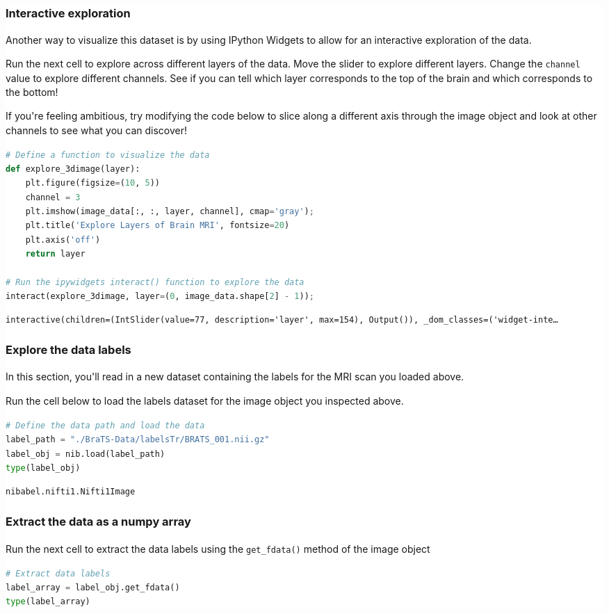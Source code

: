 
### Interactive exploration
Another way to visualize this dataset is by using IPython Widgets to allow for an interactive exploration of the data. 

Run the next cell to explore across different layers of the data. Move the slider to explore different layers. Change the `channel` value to explore different channels. See if you can tell which layer corresponds to the top of the brain and which corresponds to the bottom!

If you're feeling ambitious, try modifying the code below to slice along a different axis through the image object and look at other channels to see what you can discover!


```python
# Define a function to visualize the data
def explore_3dimage(layer):
    plt.figure(figsize=(10, 5))
    channel = 3
    plt.imshow(image_data[:, :, layer, channel], cmap='gray');
    plt.title('Explore Layers of Brain MRI', fontsize=20)
    plt.axis('off')
    return layer

# Run the ipywidgets interact() function to explore the data
interact(explore_3dimage, layer=(0, image_data.shape[2] - 1));
```


    interactive(children=(IntSlider(value=77, description='layer', max=154), Output()), _dom_classes=('widget-inte…


### Explore the data labels
In this section, you'll read in a new dataset containing the labels for the MRI scan you loaded above.

Run the cell below to load the labels dataset for the image object you inspected above.


```python
# Define the data path and load the data
label_path = "./BraTS-Data/labelsTr/BRATS_001.nii.gz"
label_obj = nib.load(label_path)
type(label_obj)
```




    nibabel.nifti1.Nifti1Image



### Extract the data as a numpy array
Run the next cell to extract the data labels using the `get_fdata()` method of the image object


```python
# Extract data labels
label_array = label_obj.get_fdata()
type(label_array)
```
